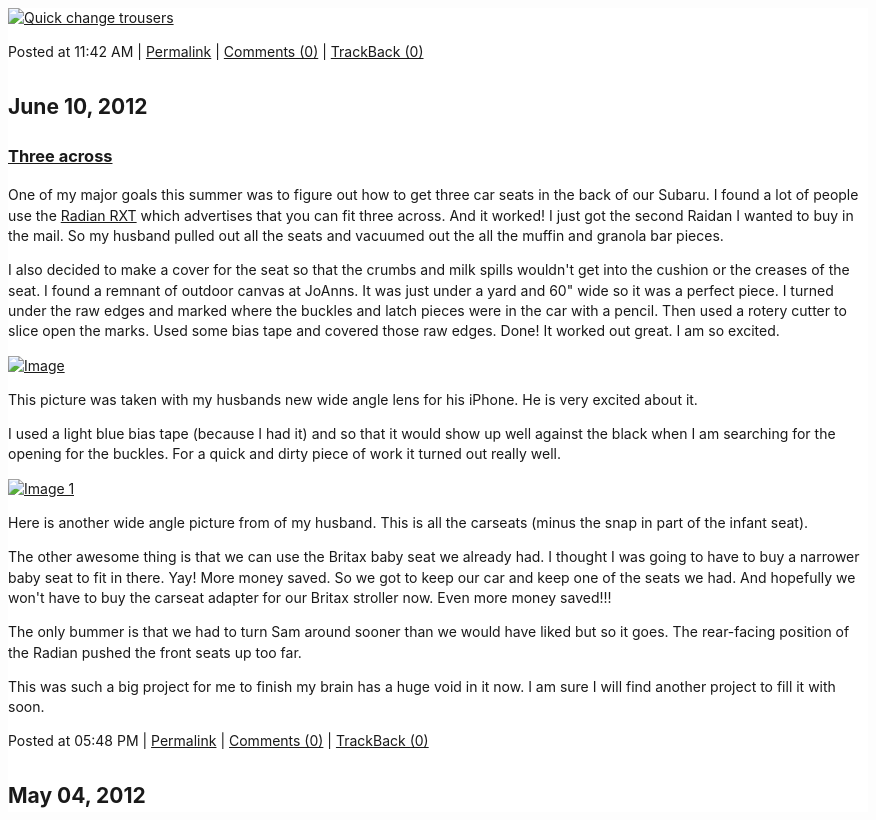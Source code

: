     

[ ![Quick change trousers ](.a/6a00e5509b730c88330167688cf409970b-580wi.jpg "Quick change trousers ") ](.a/6a00e5509b730c88330167688cf409970b.jpg)  

Posted at 11:42 AM | [Permalink](musings/2012/07/quick-change-trousers.html) | [Comments (0)](musings/2012/07/quick-change-trousers.html#comments) | [TrackBack (0)](musings/2012/07/quick-change-trousers.html#trackback)

    

## June 10, 2012

### [Three across](musings/2012/06/three-across.html)

One of my major goals this summer was to figure out how to get three car seats in the back of our Subaru. I found a lot of people use the [Radian RXT](http://www.radianrxt.com/) which advertises that you can fit three across. And it worked! I just got the second Raidan I wanted to buy in the mail. So my husband pulled out all the seats and vacuumed out the all the muffin and granola bar pieces. 

I also decided to make a cover for the seat so that the crumbs and milk spills wouldn't get into the cushion or the creases of the seat. I found a remnant of outdoor canvas at JoAnns. It was just under a yard and 60" wide so it was a perfect piece. I turned under the raw edges and marked where the buckles and latch pieces were in the car with a pencil. Then used a rotery cutter to slice open the marks. Used some bias tape and covered those raw edges. Done! It worked out great. I am so excited. 

[ ![Image](.a/6a00e5509b730c88330163065e8b40970d-800wi.jpg "Image") ](.a/6a00e5509b730c88330163065e8b40970d.jpg)

This picture was taken with my husbands new wide angle lens for his iPhone. He is very excited about it. 

I used a light blue bias tape (because I had it) and so that it would show up well against the black when I am searching for the opening for the buckles. For a quick and dirty piece of work it turned out really well. 

[ ![Image 1](.a/6a00e5509b730c88330163065e8fc3970d-800wi.jpg "Image 1") ](.a/6a00e5509b730c88330163065e8fc3970d.jpg)

Here is another wide angle picture from of my husband. This is all the carseats (minus the snap in part of the infant seat). 

The other awesome thing is that we can use the Britax baby seat we already had. I thought I was going to have to buy a narrower baby seat to fit in there. Yay! More money saved. So we got to keep our car and keep one of the seats we had. And hopefully we won't have to buy the carseat adapter for our Britax stroller now. Even more money saved!!!

The only bummer is that we had to turn Sam around sooner than we would have liked but so it goes. The rear-facing position of the Radian pushed the front seats up too far. 

This was such a big project for me to finish my brain has a huge void in it now. I am sure I will find another project to fill it with soon. 

Posted at 05:48 PM | [Permalink](musings/2012/06/three-across.html) | [Comments (0)](musings/2012/06/three-across.html#comments) | [TrackBack (0)](musings/2012/06/three-across.html#trackback)

    

## May 04, 2012
